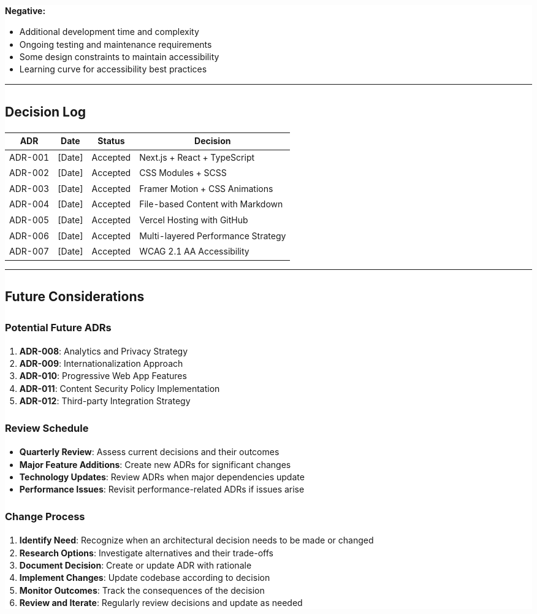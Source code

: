 **Negative:**
- Additional development time and complexity
- Ongoing testing and maintenance requirements
- Some design constraints to maintain accessibility
- Learning curve for accessibility best practices

---

## Decision Log

| ADR | Date | Status | Decision |
|-----|------|--------|----------|
| ADR-001 | [Date] | Accepted | Next.js + React + TypeScript |
| ADR-002 | [Date] | Accepted | CSS Modules + SCSS |
| ADR-003 | [Date] | Accepted | Framer Motion + CSS Animations |
| ADR-004 | [Date] | Accepted | File-based Content with Markdown |
| ADR-005 | [Date] | Accepted | Vercel Hosting with GitHub |
| ADR-006 | [Date] | Accepted | Multi-layered Performance Strategy |
| ADR-007 | [Date] | Accepted | WCAG 2.1 AA Accessibility |

---

## Future Considerations

### Potential Future ADRs

1. **ADR-008**: Analytics and Privacy Strategy
2. **ADR-009**: Internationalization Approach
3. **ADR-010**: Progressive Web App Features
4. **ADR-011**: Content Security Policy Implementation
5. **ADR-012**: Third-party Integration Strategy

### Review Schedule

- **Quarterly Review**: Assess current decisions and their outcomes
- **Major Feature Additions**: Create new ADRs for significant changes
- **Technology Updates**: Review ADRs when major dependencies update
- **Performance Issues**: Revisit performance-related ADRs if issues arise

### Change Process

1. **Identify Need**: Recognize when an architectural decision needs to be made or changed
2. **Research Options**: Investigate alternatives and their trade-offs
3. **Document Decision**: Create or update ADR with rationale
4. **Implement Changes**: Update codebase according to decision
5. **Monitor Outcomes**: Track the consequences of the decision
6. **Review and Iterate**: Regularly review decisions and update as needed